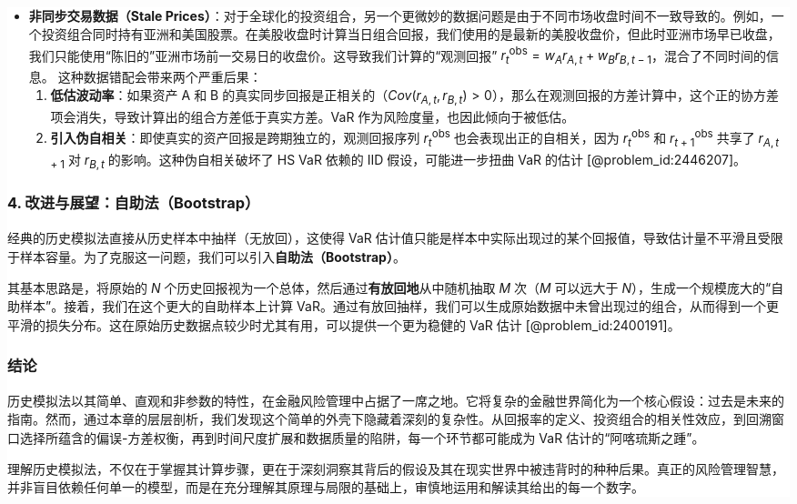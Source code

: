 *   **非同步交易数据（Stale Prices）**：对于全球化的投资组合，另一个更微妙的数据问题是由于不同市场收盘时间不一致导致的。例如，一个投资组合同时持有亚洲和美国股票。在美股收盘时计算当日组合回报，我们使用的是最新的美股收盘价，但此时亚洲市场早已收盘，我们只能使用“陈旧的”亚洲市场前一交易日的收盘价。这导致我们计算的“观测回报” $r^{\text{obs}}_t = w_A r_{A,t} + w_B r_{B,t-1}$，混合了不同时间的信息。
    这种数据错配会带来两个严重后果：
    1.  **低估波动率**：如果资产 A 和 B 的真实同步回报是正相关的（$Cov(r_{A,t}, r_{B,t}) > 0$），那么在观测回报的方差计算中，这个正的协方差项会消失，导致计算出的组合方差低于真实方差。VaR 作为风险度量，也因此倾向于被低估。
    2.  **引入伪自相关**：即使真实的资产回报是跨期独立的，观测回报序列 $r^{\text{obs}}_t$ 也会表现出正的自相关，因为 $r^{\text{obs}}_t$ 和 $r^{\text{obs}}_{t+1}$ 共享了 $r_{A,t+1}$ 对 $r_{B,t}$ 的影响。这种伪自相关破坏了 HS VaR 依赖的 IID 假设，可能进一步扭曲 VaR 的估计 [@problem_id:2446207]。

### 4. 改进与展望：自助法（Bootstrap）

经典的历史模拟法直接从历史样本中抽样（无放回），这使得 VaR 估计值只能是样本中实际出现过的某个回报值，导致估计量不平滑且受限于样本容量。为了克服这一问题，我们可以引入**自助法（Bootstrap）**。

其基本思路是，将原始的 $N$ 个历史回报视为一个总体，然后通过**有放回地**从中随机抽取 $M$ 次（$M$ 可以远大于 $N$），生成一个规模庞大的“自助样本”。接着，我们在这个更大的自助样本上计算 VaR。通过有放回抽样，我们可以生成原始数据中未曾出现过的组合，从而得到一个更平滑的损失分布。这在原始历史数据点较少时尤其有用，可以提供一个更为稳健的 VaR 估计 [@problem_id:2400191]。

### 结论

历史模拟法以其简单、直观和非参数的特性，在金融风险管理中占据了一席之地。它将复杂的金融世界简化为一个核心假设：过去是未来的指南。然而，通过本章的层层剖析，我们发现这个简单的外壳下隐藏着深刻的复杂性。从回报率的定义、投资组合的相关性效应，到回溯窗口选择所蕴含的偏误-方差权衡，再到时间尺度扩展和数据质量的陷阱，每一个环节都可能成为 VaR 估计的“阿喀琉斯之踵”。

理解历史模拟法，不仅在于掌握其计算步骤，更在于深刻洞察其背后的假设及其在现实世界中被违背时的种种后果。真正的风险管理智慧，并非盲目依赖任何单一的模型，而是在充分理解其原理与局限的基础上，审慎地运用和解读其给出的每一个数字。

